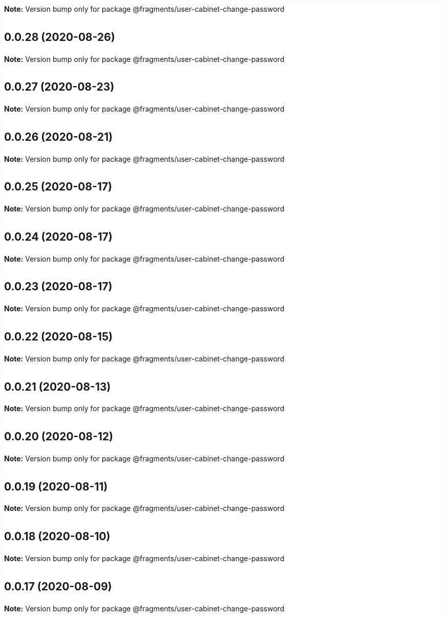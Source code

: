 **Note:** Version bump only for package @fragments/user-cabinet-change-password

## 0.0.28 (2020-08-26)

**Note:** Version bump only for package @fragments/user-cabinet-change-password

## 0.0.27 (2020-08-23)

**Note:** Version bump only for package @fragments/user-cabinet-change-password

## 0.0.26 (2020-08-21)

**Note:** Version bump only for package @fragments/user-cabinet-change-password

## 0.0.25 (2020-08-17)

**Note:** Version bump only for package @fragments/user-cabinet-change-password

## 0.0.24 (2020-08-17)

**Note:** Version bump only for package @fragments/user-cabinet-change-password

## 0.0.23 (2020-08-17)

**Note:** Version bump only for package @fragments/user-cabinet-change-password

## 0.0.22 (2020-08-15)

**Note:** Version bump only for package @fragments/user-cabinet-change-password

## 0.0.21 (2020-08-13)

**Note:** Version bump only for package @fragments/user-cabinet-change-password

## 0.0.20 (2020-08-12)

**Note:** Version bump only for package @fragments/user-cabinet-change-password

## 0.0.19 (2020-08-11)

**Note:** Version bump only for package @fragments/user-cabinet-change-password

## 0.0.18 (2020-08-10)

**Note:** Version bump only for package @fragments/user-cabinet-change-password

## 0.0.17 (2020-08-09)

**Note:** Version bump only for package @fragments/user-cabinet-change-password
